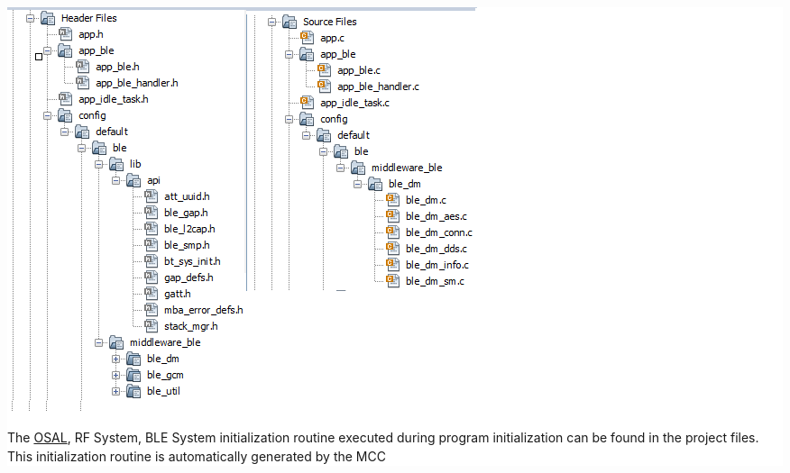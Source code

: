 ![](media/peripheral_connection_5.png)


The [OSAL](http://ww1.microchip.com/downloads/en/DeviceDoc/MPLAB%20Harmony%20OSAL%20Libraries%20Help%20v2.06.pdf), RF System, BLE System  initialization routine executed during program initialization can be found in the project files. This initialization routine is automatically generated by the MCC
